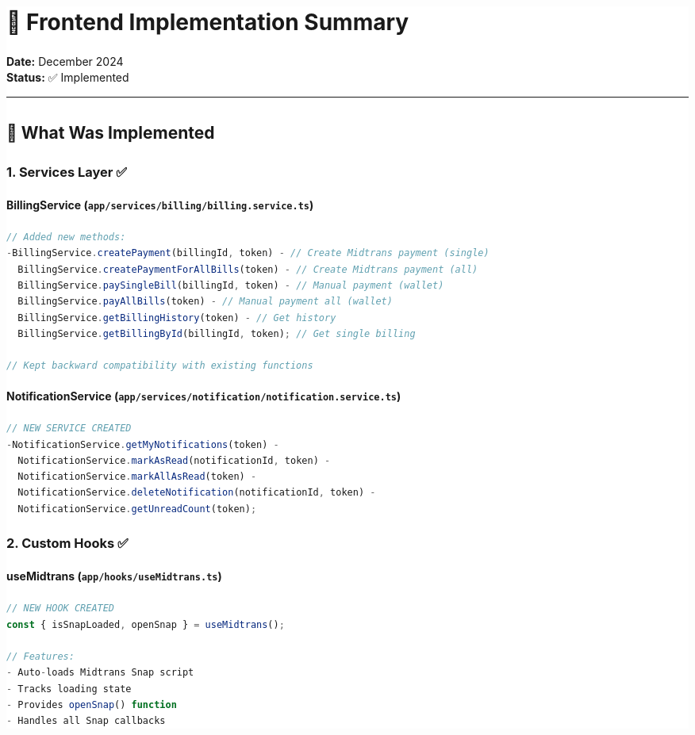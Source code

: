 # 📱 Frontend Implementation Summary

**Date:** December 2024  
**Status:** ✅ Implemented

---

## 🎯 What Was Implemented

### 1. **Services Layer** ✅

#### **BillingService** (`app/services/billing/billing.service.ts`)

```typescript
// Added new methods:
-BillingService.createPayment(billingId, token) - // Create Midtrans payment (single)
  BillingService.createPaymentForAllBills(token) - // Create Midtrans payment (all)
  BillingService.paySingleBill(billingId, token) - // Manual payment (wallet)
  BillingService.payAllBills(token) - // Manual payment all (wallet)
  BillingService.getBillingHistory(token) - // Get history
  BillingService.getBillingById(billingId, token); // Get single billing

// Kept backward compatibility with existing functions
```

#### **NotificationService** (`app/services/notification/notification.service.ts`)

```typescript
// NEW SERVICE CREATED
-NotificationService.getMyNotifications(token) -
  NotificationService.markAsRead(notificationId, token) -
  NotificationService.markAllAsRead(token) -
  NotificationService.deleteNotification(notificationId, token) -
  NotificationService.getUnreadCount(token);
```

### 2. **Custom Hooks** ✅

#### **useMidtrans** (`app/hooks/useMidtrans.ts`)

```typescript
// NEW HOOK CREATED
const { isSnapLoaded, openSnap } = useMidtrans();

// Features:
- Auto-loads Midtrans Snap script
- Tracks loading state
- Provides openSnap() function
- Handles all Snap callbacks
```
